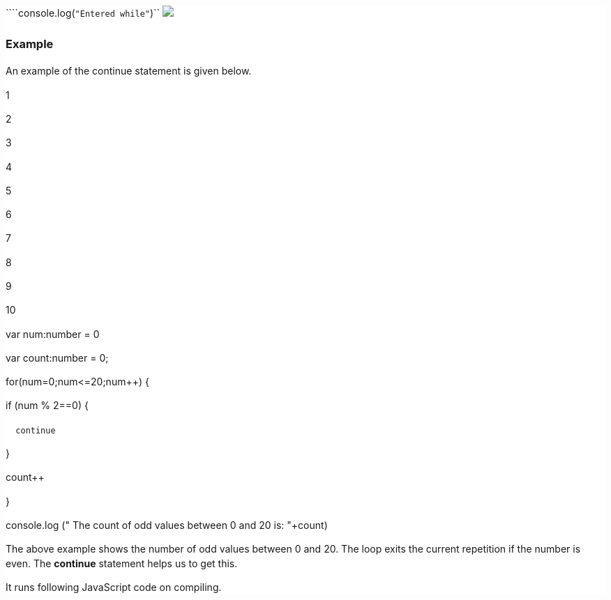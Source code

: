 ````console.log(``"Entered while"``)``
![](https://learncodeweb.com/wp-content/uploads/2021/02/04.png)




### Example




An example of the continue statement is given below.



1

2

3

4

5

6

7

8

9

10

var num:number = 0

var count:number = 0;

for(num=0;num<=20;num++) {

   if (num % 2==0) {

      continue

   }

   count++

}

console.log (" The count of odd values between 0 and 20 is: "+count)    



The above example shows the number of odd values between 0 and 20. The loop exits the current repetition if the number is even. The **continue** statement helps us to get this.




It runs following JavaScript code on compiling.


````